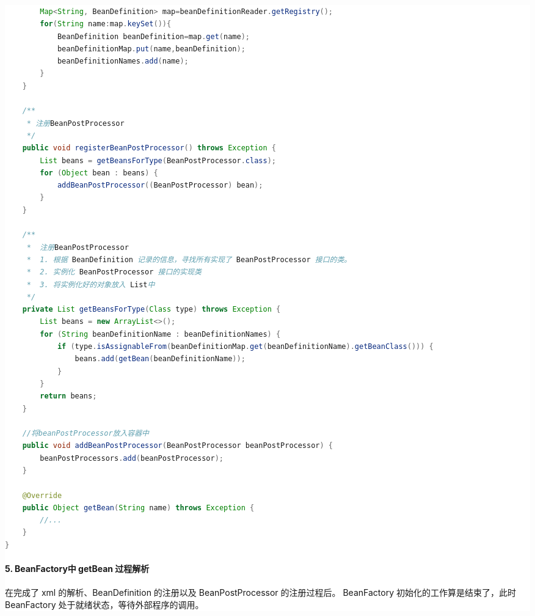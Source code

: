 ```java
        Map<String, BeanDefinition> map=beanDefinitionReader.getRegistry();
        for(String name:map.keySet()){
            BeanDefinition beanDefinition=map.get(name);
            beanDefinitionMap.put(name,beanDefinition);
            beanDefinitionNames.add(name);
        }
    }

    /**
     * 注册BeanPostProcessor
     */
    public void registerBeanPostProcessor() throws Exception {
        List beans = getBeansForType(BeanPostProcessor.class);
        for (Object bean : beans) {
            addBeanPostProcessor((BeanPostProcessor) bean);
        }
    }

    /**
     *  注册BeanPostProcessor
     *  1. 根据 BeanDefinition 记录的信息，寻找所有实现了 BeanPostProcessor 接口的类。
     *  2. 实例化 BeanPostProcessor 接口的实现类
     *  3. 将实例化好的对象放入 List中
     */
    private List getBeansForType(Class type) throws Exception {
        List beans = new ArrayList<>();
        for (String beanDefinitionName : beanDefinitionNames) {
            if (type.isAssignableFrom(beanDefinitionMap.get(beanDefinitionName).getBeanClass())) {
                beans.add(getBean(beanDefinitionName));
            }
        }
        return beans;
    }

    //将beanPostProcessor放入容器中
    public void addBeanPostProcessor(BeanPostProcessor beanPostProcessor) {
        beanPostProcessors.add(beanPostProcessor);
    }
    
    @Override
    public Object getBean(String name) throws Exception {
        //...
    }
}
```

#### 5. BeanFactory中 getBean 过程解析

在完成了 xml 的解析、BeanDefinition 的注册以及 BeanPostProcessor 的注册过程后。
BeanFactory 初始化的工作算是结束了，此时 BeanFactory 处于就绪状态，等待外部程序的调用。

